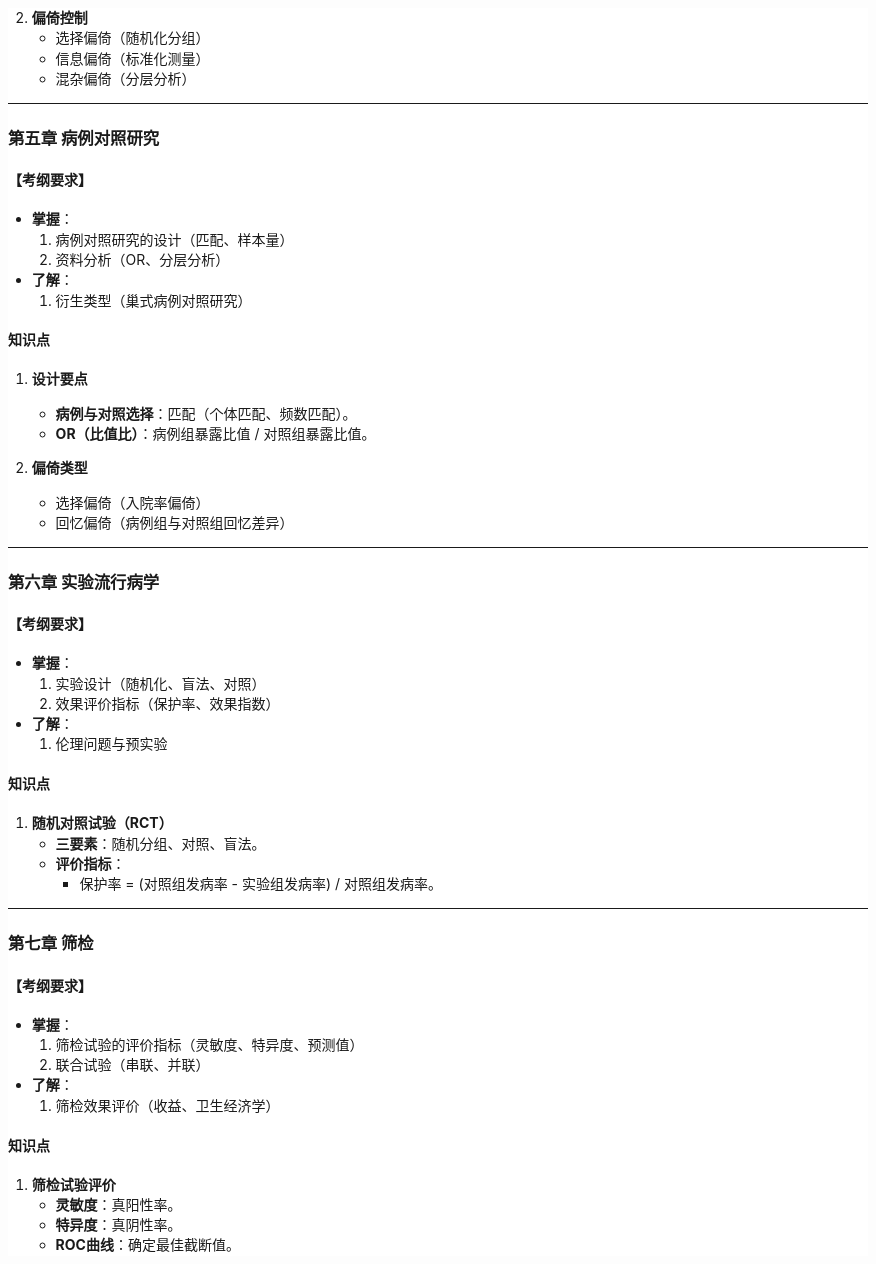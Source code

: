 2. **偏倚控制**  
   - 选择偏倚（随机化分组）
   - 信息偏倚（标准化测量）
   - 混杂偏倚（分层分析）

---

### 第五章 病例对照研究
#### 【考纲要求】
- **掌握**：
  1. 病例对照研究的设计（匹配、样本量）
  2. 资料分析（OR、分层分析）
- **了解**：
  1. 衍生类型（巢式病例对照研究）

#### 知识点
1. **设计要点**  
   - **病例与对照选择**：匹配（个体匹配、频数匹配）。
   - **OR（比值比）**：病例组暴露比值 / 对照组暴露比值。

2. **偏倚类型**  
   - 选择偏倚（入院率偏倚）
   - 回忆偏倚（病例组与对照组回忆差异）

---

### 第六章 实验流行病学
#### 【考纲要求】
- **掌握**：
  1. 实验设计（随机化、盲法、对照）
  2. 效果评价指标（保护率、效果指数）
- **了解**：
  1. 伦理问题与预实验

#### 知识点
1. **随机对照试验（RCT）**  
   - **三要素**：随机分组、对照、盲法。
   - **评价指标**：  
     - 保护率 = (对照组发病率 - 实验组发病率) / 对照组发病率。

---

### 第七章 筛检
#### 【考纲要求】
- **掌握**：
  1. 筛检试验的评价指标（灵敏度、特异度、预测值）
  2. 联合试验（串联、并联）
- **了解**：
  1. 筛检效果评价（收益、卫生经济学）

#### 知识点
1. **筛检试验评价**  
   - **灵敏度**：真阳性率。
   - **特异度**：真阴性率。
   - **ROC曲线**：确定最佳截断值。
